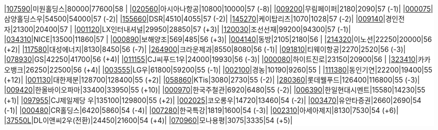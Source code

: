 |[107590](https://finance.daum.net/quotes/A107590)|미원홀딩스|80000|77600|58 |
|[020560](https://finance.daum.net/quotes/A020560)|아시아나항공|10800|10000|57 (-8)|
|[009200](https://finance.daum.net/quotes/A009200)|무림페이퍼|2180|2090|57 (-1)|
|[000075](https://finance.daum.net/quotes/A000075)|삼양홀딩스우|54500|54000|57 (-2)|
|[155660](https://finance.daum.net/quotes/A155660)|DSR|4510|4055|57 (-2)|
|[145270](https://finance.daum.net/quotes/A145270)|케이탑리츠|1070|1028|57 (-2)|
|[009140](https://finance.daum.net/quotes/A009140)|경인전자|21300|20400|57 |
|[001120](https://finance.daum.net/quotes/A001120)|LX인터내셔널|29950|28850|57 (+3)|
|[120030](https://finance.daum.net/quotes/A120030)|조선선재|99200|94300|57 (-1)|
|[034310](https://finance.daum.net/quotes/A034310)|NICE|13500|11860|57 |
|[000890](https://finance.daum.net/quotes/A000890)|보해양조|569|485|56 (+3)|
|[004140](https://finance.daum.net/quotes/A004140)|동방|2105|2180|56 |
|[214320](https://finance.daum.net/quotes/A214320)|이노션|22250|20000|56 (+2)|
|[117580](https://finance.daum.net/quotes/A117580)|대성에너지|8130|8450|56 (-7)|
|[264900](https://finance.daum.net/quotes/A264900)|크라운제과|8550|8080|56 (-1)|
|[091810](https://finance.daum.net/quotes/A091810)|티웨이항공|2270|2520|56 (-3)|
|[078930](https://finance.daum.net/quotes/A078930)|GS|42250|41700|56 (+4)|
|[011155](https://finance.daum.net/quotes/A011155)|CJ씨푸드1우|24000|19930|56 (-3)|
|[000080](https://finance.daum.net/quotes/A000080)|하이트진로|23150|20900|56 |
|[323410](https://finance.daum.net/quotes/A323410)|카카오뱅크|26250|22500|56 (+4)|
|[003555](https://finance.daum.net/quotes/A003555)|LG우|61800|59200|55 (-1)|
|[002100](https://finance.daum.net/quotes/A002100)|경농|10190|9260|55 |
|[111380](https://finance.daum.net/quotes/A111380)|동인기연|22200|19400|55 (+12)|
|[001130](https://finance.daum.net/quotes/A001130)|대한제분|128700|128400|55 (+2)|
|[058860](https://finance.daum.net/quotes/A058860)|KTis|3080|2730|55 (-2)|
|[280360](https://finance.daum.net/quotes/A280360)|롯데웰푸드|126400|116800|55 (-3)|
|[009420](https://finance.daum.net/quotes/A009420)|한올바이오파마|33400|33950|55 (+10)|
|[000970](https://finance.daum.net/quotes/A000970)|한국주철관|6920|6480|55 (-2)|
|[006390](https://finance.daum.net/quotes/A006390)|한일현대시멘트|15580|14230|55 (+1)|
|[097955](https://finance.daum.net/quotes/A097955)|CJ제일제당 우|135100|129800|55 (+2)|
|[002025](https://finance.daum.net/quotes/A002025)|코오롱우|14720|13460|54 (-2)|
|[003470](https://finance.daum.net/quotes/A003470)|유안타증권|2660|2690|54 (-1)|
|[000480](https://finance.daum.net/quotes/A000480)|CR홀딩스|6420|5860|54 (-4)|
|[007280](https://finance.daum.net/quotes/A007280)|한국특강|1819|1600|54 (-3)|
|[002310](https://finance.daum.net/quotes/A002310)|아세아제지|8130|7530|54 (+6)|
|[37550L](https://finance.daum.net/quotes/A37550L)|DL이앤씨2우(전환)|24450|21600|54 (+4)|
|[070960](https://finance.daum.net/quotes/A070960)|모나용평|3075|3335|54 (+5)|